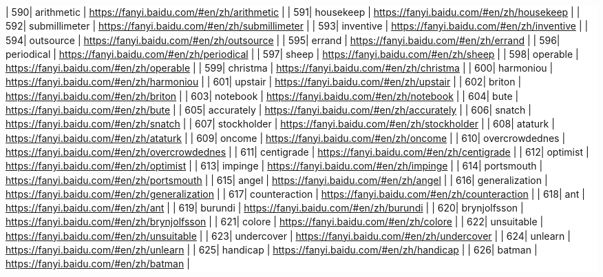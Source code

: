 | 590| arithmetic | https://fanyi.baidu.com/#en/zh/arithmetic |
| 591| housekeep | https://fanyi.baidu.com/#en/zh/housekeep |
| 592| submillimeter | https://fanyi.baidu.com/#en/zh/submillimeter |
| 593| inventive | https://fanyi.baidu.com/#en/zh/inventive |
| 594| outsource | https://fanyi.baidu.com/#en/zh/outsource |
| 595| errand | https://fanyi.baidu.com/#en/zh/errand |
| 596| periodical | https://fanyi.baidu.com/#en/zh/periodical |
| 597| sheep | https://fanyi.baidu.com/#en/zh/sheep |
| 598| operable | https://fanyi.baidu.com/#en/zh/operable |
| 599| christma | https://fanyi.baidu.com/#en/zh/christma |
| 600| harmoniou | https://fanyi.baidu.com/#en/zh/harmoniou |
| 601| upstair | https://fanyi.baidu.com/#en/zh/upstair |
| 602| briton | https://fanyi.baidu.com/#en/zh/briton |
| 603| notebook | https://fanyi.baidu.com/#en/zh/notebook |
| 604| bute | https://fanyi.baidu.com/#en/zh/bute |
| 605| accurately | https://fanyi.baidu.com/#en/zh/accurately |
| 606| snatch | https://fanyi.baidu.com/#en/zh/snatch |
| 607| stockholder | https://fanyi.baidu.com/#en/zh/stockholder |
| 608| ataturk | https://fanyi.baidu.com/#en/zh/ataturk |
| 609| oncome | https://fanyi.baidu.com/#en/zh/oncome |
| 610| overcrowdednes | https://fanyi.baidu.com/#en/zh/overcrowdednes |
| 611| centigrade | https://fanyi.baidu.com/#en/zh/centigrade |
| 612| optimist | https://fanyi.baidu.com/#en/zh/optimist |
| 613| impinge | https://fanyi.baidu.com/#en/zh/impinge |
| 614| portsmouth | https://fanyi.baidu.com/#en/zh/portsmouth |
| 615| angel | https://fanyi.baidu.com/#en/zh/angel |
| 616| generalization | https://fanyi.baidu.com/#en/zh/generalization |
| 617| counteraction | https://fanyi.baidu.com/#en/zh/counteraction |
| 618| ant | https://fanyi.baidu.com/#en/zh/ant |
| 619| burundi | https://fanyi.baidu.com/#en/zh/burundi |
| 620| brynjolfsson | https://fanyi.baidu.com/#en/zh/brynjolfsson |
| 621| colore | https://fanyi.baidu.com/#en/zh/colore |
| 622| unsuitable | https://fanyi.baidu.com/#en/zh/unsuitable |
| 623| undercover | https://fanyi.baidu.com/#en/zh/undercover |
| 624| unlearn | https://fanyi.baidu.com/#en/zh/unlearn |
| 625| handicap | https://fanyi.baidu.com/#en/zh/handicap |
| 626| batman | https://fanyi.baidu.com/#en/zh/batman |
